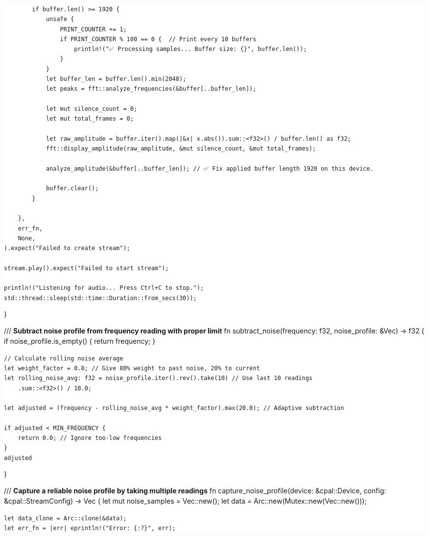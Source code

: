             if buffer.len() >= 1920 {
                unsafe {
                    PRINT_COUNTER += 1;
                    if PRINT_COUNTER % 100 == 0 {  // Print every 10 buffers
                        println!("✅ Processing samples... Buffer size: {}", buffer.len());
                    }
                }
                let buffer_len = buffer.len().min(2048);
                let peaks = fft::analyze_frequencies(&buffer[..buffer_len]);
                
                let mut silence_count = 0;
                let mut total_frames = 0;
                
                let raw_amplitude = buffer.iter().map(|&x| x.abs()).sum::<f32>() / buffer.len() as f32;
                fft::display_amplitude(raw_amplitude, &mut silence_count, &mut total_frames);
            
                analyze_amplitude(&buffer[..buffer_len]); // ✅ Fix applied buffer length 1920 on this device.
            
                buffer.clear();
            }
                        
        },
        err_fn,
        None,
    ).expect("Failed to create stream");

    stream.play().expect("Failed to start stream");

    println!("Listening for audio... Press Ctrl+C to stop.");
    std::thread::sleep(std::time::Duration::from_secs(30));
}

/// **Subtract noise profile from frequency reading with proper limit**
fn subtract_noise(frequency: f32, noise_profile: &Vec<f32>) -> f32 {
    if noise_profile.is_empty() {
        return frequency;
    }

    // Calculate rolling noise average
    let weight_factor = 0.8; // Give 80% weight to past noise, 20% to current
    let rolling_noise_avg: f32 = noise_profile.iter().rev().take(10) // Use last 10 readings
        .sum::<f32>() / 10.0; 

    let adjusted = (frequency - rolling_noise_avg * weight_factor).max(20.0); // Adaptive subtraction

    if adjusted < MIN_FREQUENCY {
        return 0.0; // Ignore too-low frequencies
    }
    adjusted
}

/// **Capture a reliable noise profile by taking multiple readings**
fn capture_noise_profile(device: &cpal::Device, config: &cpal::StreamConfig) -> Vec<f32> {
    let mut noise_samples = Vec::new();
    let data = Arc::new(Mutex::new(Vec::new()));

    let data_clone = Arc::clone(&data);
    let err_fn = |err| eprintln!("Error: {:?}", err);
